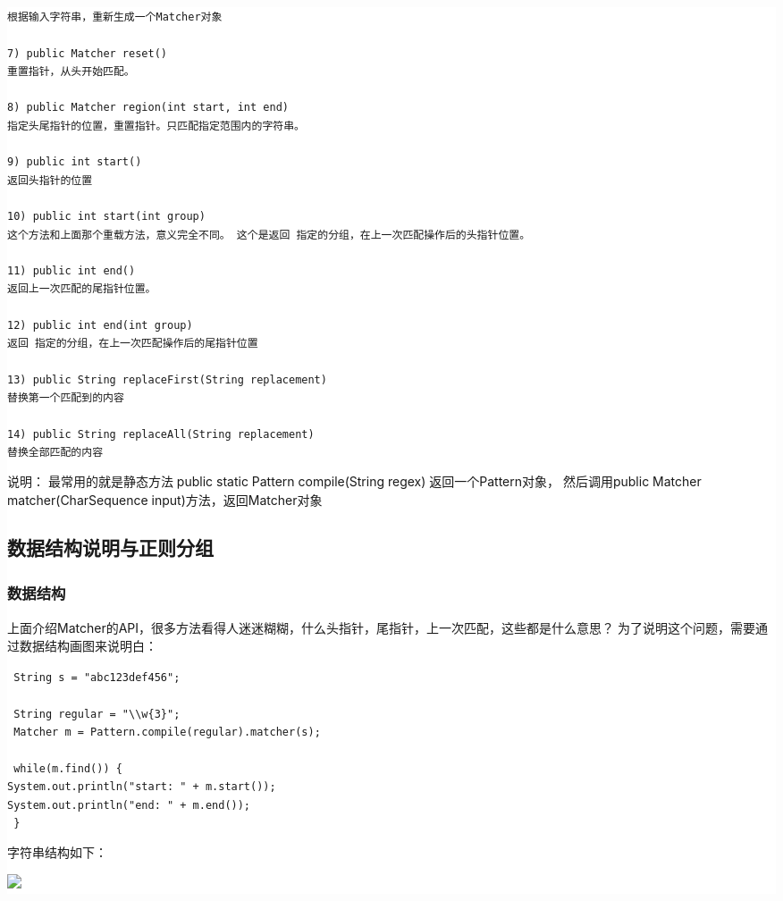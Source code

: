 ```
根据输入字符串，重新生成一个Matcher对象
 
7) public Matcher reset()
重置指针，从头开始匹配。
 
8) public Matcher region(int start, int end)
指定头尾指针的位置，重置指针。只匹配指定范围内的字符串。
 
9) public int start()
返回头指针的位置
 
10) public int start(int group)
这个方法和上面那个重载方法，意义完全不同。 这个是返回 指定的分组，在上一次匹配操作后的头指针位置。

11) public int end()
返回上一次匹配的尾指针位置。
 
12) public int end(int group)
返回 指定的分组，在上一次匹配操作后的尾指针位置
 
13) public String replaceFirst(String replacement)
替换第一个匹配到的内容
 
14) public String replaceAll(String replacement)
替换全部匹配的内容

```

说明：
最常用的就是静态方法 public static Pattern compile(String regex) 返回一个Pattern对象，
然后调用public Matcher matcher(CharSequence input)方法，返回Matcher对象

## 数据结构说明与正则分组
### 数据结构
上面介绍Matcher的API，很多方法看得人迷迷糊糊，什么头指针，尾指针，上一次匹配，这些都是什么意思？ 为了说明这个问题，需要通过数据结构画图来说明白：
```
 String s = "abc123def456";
 
 String regular = "\\w{3}";
 Matcher m = Pattern.compile(regular).matcher(s);
 
 while(m.find()) {
System.out.println("start: " + m.start());
System.out.println("end: " + m.end());
 }
```
字符串结构如下：

![](https://gitee.com/caijingquan/imagebed/raw/master/1602318505_20190815142534271_531486474.png)
